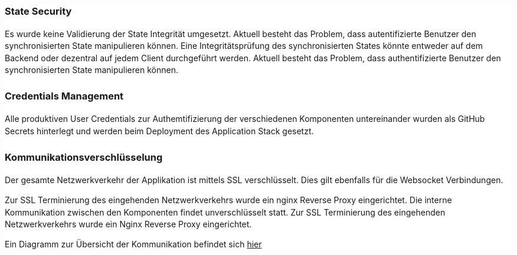 ### State Security

Es wurde keine Validierung der State Integrität umgesetzt. Aktuell besteht das Problem, dass autentifizierte Benutzer
den synchronisierten State manipulieren können. Eine Integritätsprüfung des synchronisierten States könnte entweder auf
dem Backend oder dezentral auf jedem Client durchgeführt werden. Aktuell besteht das Problem, dass authentifizierte
Benutzer den synchronisierten State manipulieren können.

### Credentials Management

Alle produktiven User Credentials zur Authemtifizierung der verschiedenen Komponenten untereinander wurden als GitHub
Secrets hinterlegt und werden beim Deployment des Application Stack gesetzt.

### Kommunikationsverschlüsselung

Der gesamte Netzwerkverkehr der Applikation ist mittels SSL verschlüsselt. Dies gilt ebenfalls für die Websocket
Verbindungen.

Zur SSL Terminierung des eingehenden Netzwerkverkehrs wurde ein nginx Reverse Proxy eingerichtet. Die interne
Kommunikation zwischen den Komponenten findet unverschlüsselt statt. Zur SSL Terminierung des eingehenden
Netzwerkverkehrs wurde ein Nginx Reverse Proxy eingerichtet.

Ein Diagramm zur Übersicht der Kommunikation befindet sich [hier](#zusammenspiel-komponenten)
